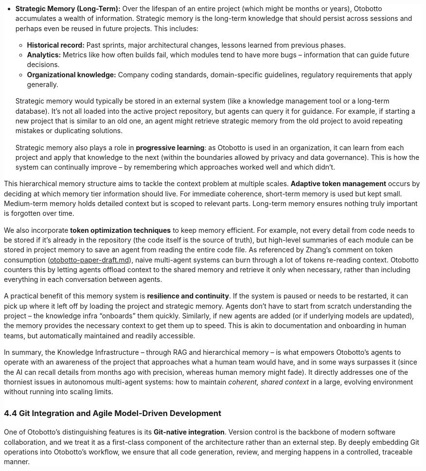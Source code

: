 - **Strategic Memory (Long-Term):** Over the lifespan of an entire project (which might be months or years), Otobotto accumulates a wealth of information. Strategic memory is the long-term knowledge that should persist across sessions and perhaps even be reused in future projects. This includes:
  
  - **Historical record:** Past sprints, major architectural changes, lessons learned from previous phases.
  - **Analytics:** Metrics like how often builds fail, which modules tend to have more bugs – information that can guide future decisions.
  - **Organizational knowledge:** Company coding standards, domain-specific guidelines, regulatory requirements that apply generally.
  
  Strategic memory would typically be stored in an external system (like a knowledge management tool or a long-term database). It’s not all loaded into the active project repository, but agents can query it for guidance. For example, if starting a new project that is similar to an old one, an agent might retrieve strategic memory from the old project to avoid repeating mistakes or duplicating solutions.
  
  Strategic memory also plays a role in **progressive learning**: as Otobotto is used in an organization, it can learn from each project and apply that knowledge to the next (within the boundaries allowed by privacy and data governance). This is how the system can continually improve – by remembering which approaches worked well and which didn’t.

This hierarchical memory structure aims to tackle the context problem at multiple scales. **Adaptive token management** occurs by deciding at which memory tier information should live. For immediate coherence, short-term memory is used but kept small. Medium-term memory holds detailed context but is scoped to relevant parts. Long-term memory ensures nothing truly important is forgotten over time. 

We also incorporate **token optimization techniques** to keep memory efficient. For example, not every detail from code needs to be stored if it’s already in the repository (the code itself is the source of truth), but high-level summaries of each module can be stored in project memory to save an agent from reading the entire code file. As referenced by Zhang’s comment on token consumption ([otobotto-paper-draft.md](file://file-MyqiNBJ3kURRrA7uWAgMHC#:~:text=2.%20,needed%20for%20true%20swarm%20intelligence)), naive multi-agent systems can burn through a lot of tokens re-reading context. Otobotto counters this by letting agents offload context to the shared memory and retrieve it only when necessary, rather than including everything in each conversation between agents.

A practical benefit of this memory system is **resilience and continuity**. If the system is paused or needs to be restarted, it can pick up where it left off by loading the project and strategic memory. Agents don’t have to start from scratch understanding the project – the knowledge infra “onboards” them quickly. Similarly, if new agents are added (or if underlying models are updated), the memory provides the necessary context to get them up to speed. This is akin to documentation and onboarding in human teams, but automatically maintained and readily accessible.

In summary, the Knowledge Infrastructure – through RAG and hierarchical memory – is what empowers Otobotto’s agents to operate with an awareness of the project that approaches what a human team would have, and in some ways surpasses it (since the AI can recall details from months ago with precision, whereas human memory might fade). It directly addresses one of the thorniest issues in autonomous multi-agent systems: how to maintain *coherent, shared context* in a large, evolving environment without running into scaling limits.

### 4.4 Git Integration and Agile Model-Driven Development

One of Otobotto’s distinguishing features is its **Git-native integration**. Version control is the backbone of modern software collaboration, and we treat it as a first-class component of the architecture rather than an external step. By deeply embedding Git operations into Otobotto’s workflow, we ensure that all code generation, review, and merging happens in a controlled, traceable manner.
